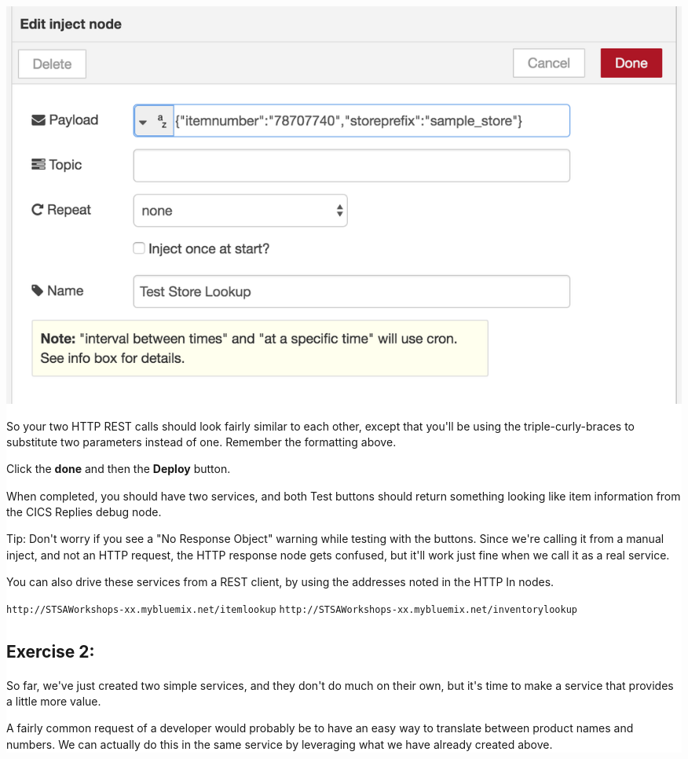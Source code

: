 ![Architecture Overview](/images/inject-store-lookup-node.png)

So your two HTTP REST calls should look fairly similar to each other, except that you'll be using the triple-curly-braces to substitute two parameters instead of one. Remember the formatting above.

Click the **done** and then the **Deploy** button.

When completed, you should have two services, and both Test buttons should return something looking like item information from the CICS Replies debug node.

Tip: Don't worry if you see a "No Response Object" warning while testing with the buttons. Since we're calling it from a manual inject, and not an HTTP request, the HTTP response node gets confused, but it'll work just fine when we call it as a real service.

You can also drive these services from a REST client, by using the addresses noted in the HTTP In nodes.

`http://STSAWorkshops-xx.mybluemix.net/itemlookup`
`http://STSAWorkshops-xx.mybluemix.net/inventorylookup`


## Exercise 2:
So far, we've just created two simple services, and they don't do much on their own, but it's time to make a service that provides a little more value.

A fairly common request of a developer would probably be to have an easy way to translate between product names and numbers. We can actually do this in the same service by leveraging what we have already created above.
